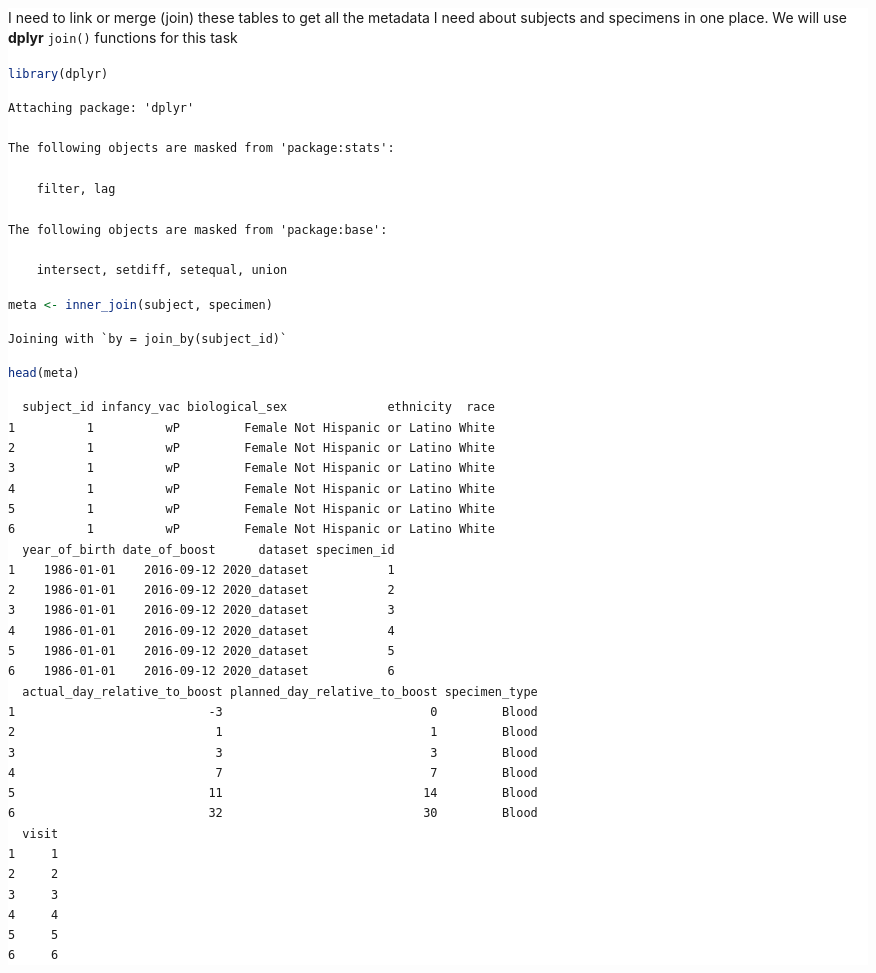 I need to link or merge (join) these tables to get all the metadata I
need about subjects and specimens in one place. We will use **dplyr**
`join()` functions for this task

``` r
library(dplyr)
```


    Attaching package: 'dplyr'

    The following objects are masked from 'package:stats':

        filter, lag

    The following objects are masked from 'package:base':

        intersect, setdiff, setequal, union

``` r
meta <- inner_join(subject, specimen)
```

    Joining with `by = join_by(subject_id)`

``` r
head(meta)
```

      subject_id infancy_vac biological_sex              ethnicity  race
    1          1          wP         Female Not Hispanic or Latino White
    2          1          wP         Female Not Hispanic or Latino White
    3          1          wP         Female Not Hispanic or Latino White
    4          1          wP         Female Not Hispanic or Latino White
    5          1          wP         Female Not Hispanic or Latino White
    6          1          wP         Female Not Hispanic or Latino White
      year_of_birth date_of_boost      dataset specimen_id
    1    1986-01-01    2016-09-12 2020_dataset           1
    2    1986-01-01    2016-09-12 2020_dataset           2
    3    1986-01-01    2016-09-12 2020_dataset           3
    4    1986-01-01    2016-09-12 2020_dataset           4
    5    1986-01-01    2016-09-12 2020_dataset           5
    6    1986-01-01    2016-09-12 2020_dataset           6
      actual_day_relative_to_boost planned_day_relative_to_boost specimen_type
    1                           -3                             0         Blood
    2                            1                             1         Blood
    3                            3                             3         Blood
    4                            7                             7         Blood
    5                           11                            14         Blood
    6                           32                            30         Blood
      visit
    1     1
    2     2
    3     3
    4     4
    5     5
    6     6

